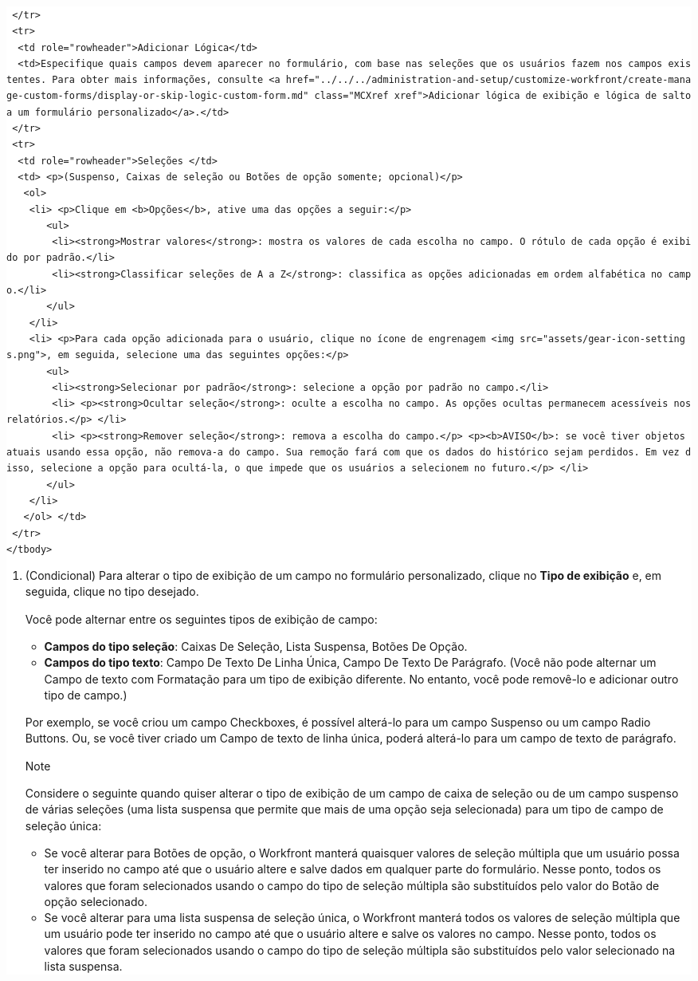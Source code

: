      </tr> 
     <tr> 
      <td role="rowheader">Adicionar Lógica</td>
      <td>Especifique quais campos devem aparecer no formulário, com base nas seleções que os usuários fazem nos campos existentes. Para obter mais informações, consulte <a href="../../../administration-and-setup/customize-workfront/create-manage-custom-forms/display-or-skip-logic-custom-form.md" class="MCXref xref">Adicionar lógica de exibição e lógica de salto a um formulário personalizado</a>.</td> 
     </tr> 
     <tr> 
      <td role="rowheader">Seleções </td> 
      <td> <p>(Suspenso, Caixas de seleção ou Botões de opção somente; opcional)</p> 
       <ol> 
        <li> <p>Clique em <b>Opções</b>, ative uma das opções a seguir:</p> 
           <ul> 
            <li><strong>Mostrar valores</strong>: mostra os valores de cada escolha no campo. O rótulo de cada opção é exibido por padrão.</li> 
            <li><strong>Classificar seleções de A a Z</strong>: classifica as opções adicionadas em ordem alfabética no campo.</li> 
           </ul> 
        </li> 
        <li> <p>Para cada opção adicionada para o usuário, clique no ícone de engrenagem <img src="assets/gear-icon-settings.png">, em seguida, selecione uma das seguintes opções:</p> 
           <ul> 
            <li><strong>Selecionar por padrão</strong>: selecione a opção por padrão no campo.</li> 
            <li> <p><strong>Ocultar seleção</strong>: oculte a escolha no campo. As opções ocultas permanecem acessíveis nos relatórios.</p> </li> 
            <li> <p><strong>Remover seleção</strong>: remova a escolha do campo.</p> <p><b>AVISO</b>: se você tiver objetos atuais usando essa opção, não remova-a do campo. Sua remoção fará com que os dados do histórico sejam perdidos. Em vez disso, selecione a opção para ocultá-la, o que impede que os usuários a selecionem no futuro.</p> </li> 
           </ul> 
        </li> 
       </ol> </td> 
     </tr> 
    </tbody> 
   </table>

1. (Condicional) Para alterar o tipo de exibição de um campo no formulário personalizado, clique no **Tipo de exibição** e, em seguida, clique no tipo desejado.

   Você pode alternar entre os seguintes tipos de exibição de campo:

   * **Campos do tipo seleção**: Caixas De Seleção, Lista Suspensa, Botões De Opção.
   * **Campos do tipo texto**: Campo De Texto De Linha Única, Campo De Texto De Parágrafo. (Você não pode alternar um Campo de texto com Formatação para um tipo de exibição diferente. No entanto, você pode removê-lo e adicionar outro tipo de campo.)

   Por exemplo, se você criou um campo Checkboxes, é possível alterá-lo para um campo Suspenso ou um campo Radio Buttons. Ou, se você tiver criado um Campo de texto de linha única, poderá alterá-lo para um campo de texto de parágrafo.

   >[!NOTE]
   >
   >Considere o seguinte quando quiser alterar o tipo de exibição de um campo de caixa de seleção ou de um campo suspenso de várias seleções (uma lista suspensa que permite que mais de uma opção seja selecionada) para um tipo de campo de seleção única:
   >
   >* Se você alterar para Botões de opção, o Workfront manterá quaisquer valores de seleção múltipla que um usuário possa ter inserido no campo até que o usuário altere e salve dados em qualquer parte do formulário. Nesse ponto, todos os valores que foram selecionados usando o campo do tipo de seleção múltipla são substituídos pelo valor do Botão de opção selecionado.
   >* Se você alterar para uma lista suspensa de seleção única, o Workfront manterá todos os valores de seleção múltipla que um usuário pode ter inserido no campo até que o usuário altere e salve os valores no campo. Nesse ponto, todos os valores que foram selecionados usando o campo do tipo de seleção múltipla são substituídos pelo valor selecionado na lista suspensa.
